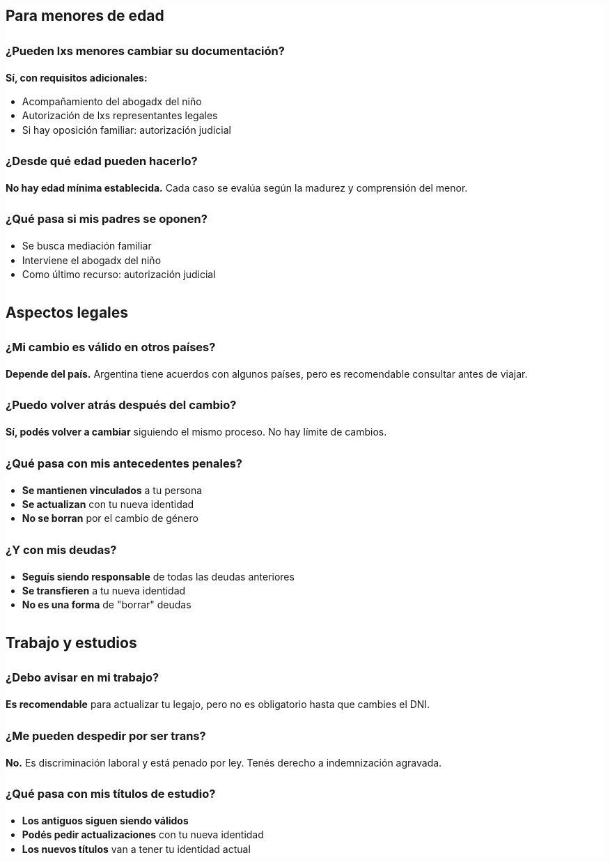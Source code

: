 ## Para menores de edad

### ¿Pueden lxs menores cambiar su documentación?
**Sí, con requisitos adicionales:**
- Acompañamiento del abogadx del niño
- Autorización de lxs representantes legales
- Si hay oposición familiar: autorización judicial

### ¿Desde qué edad pueden hacerlo?
**No hay edad mínima establecida.** Cada caso se evalúa según la madurez y comprensión del menor.

### ¿Qué pasa si mis padres se oponen?
- Se busca mediación familiar
- Interviene el abogadx del niño
- Como último recurso: autorización judicial

## Aspectos legales

### ¿Mi cambio es válido en otros países?
**Depende del país.** Argentina tiene acuerdos con algunos países, pero es recomendable consultar antes de viajar.

### ¿Puedo volver atrás después del cambio?
**Sí, podés volver a cambiar** siguiendo el mismo proceso. No hay límite de cambios.

### ¿Qué pasa con mis antecedentes penales?
- **Se mantienen vinculados** a tu persona
- **Se actualizan** con tu nueva identidad
- **No se borran** por el cambio de género

### ¿Y con mis deudas?
- **Seguís siendo responsable** de todas las deudas anteriores
- **Se transfieren** a tu nueva identidad
- **No es una forma** de "borrar" deudas

## Trabajo y estudios

### ¿Debo avisar en mi trabajo?
**Es recomendable** para actualizar tu legajo, pero no es obligatorio hasta que cambies el DNI.

### ¿Me pueden despedir por ser trans?
**No.** Es discriminación laboral y está penado por ley. Tenés derecho a indemnización agravada.

### ¿Qué pasa con mis títulos de estudio?
- **Los antiguos siguen siendo válidos**
- **Podés pedir actualizaciones** con tu nueva identidad
- **Los nuevos títulos** van a tener tu identidad actual
